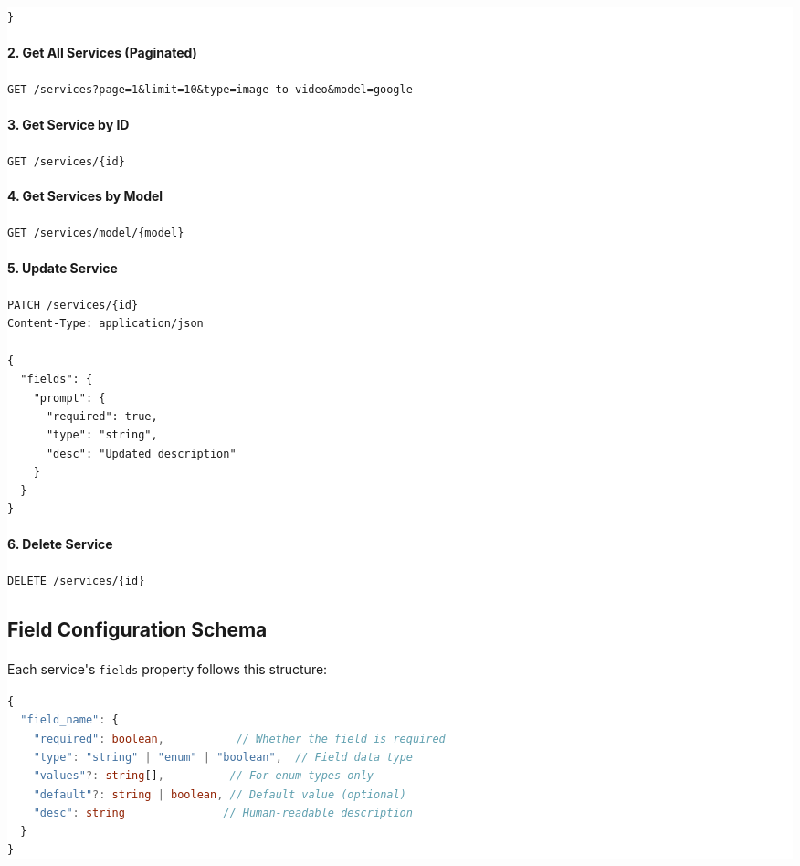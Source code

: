 ```http
}
```

#### 2. Get All Services (Paginated)
```http
GET /services?page=1&limit=10&type=image-to-video&model=google
```

#### 3. Get Service by ID
```http
GET /services/{id}
```

#### 4. Get Services by Model
```http
GET /services/model/{model}
```

#### 5. Update Service
```http
PATCH /services/{id}
Content-Type: application/json

{
  "fields": {
    "prompt": {
      "required": true,
      "type": "string",
      "desc": "Updated description"
    }
  }
}
```

#### 6. Delete Service
```http
DELETE /services/{id}
```

## Field Configuration Schema

Each service's `fields` property follows this structure:

```typescript
{
  "field_name": {
    "required": boolean,           // Whether the field is required
    "type": "string" | "enum" | "boolean",  // Field data type
    "values"?: string[],          // For enum types only
    "default"?: string | boolean, // Default value (optional)
    "desc": string               // Human-readable description
  }
}
```
